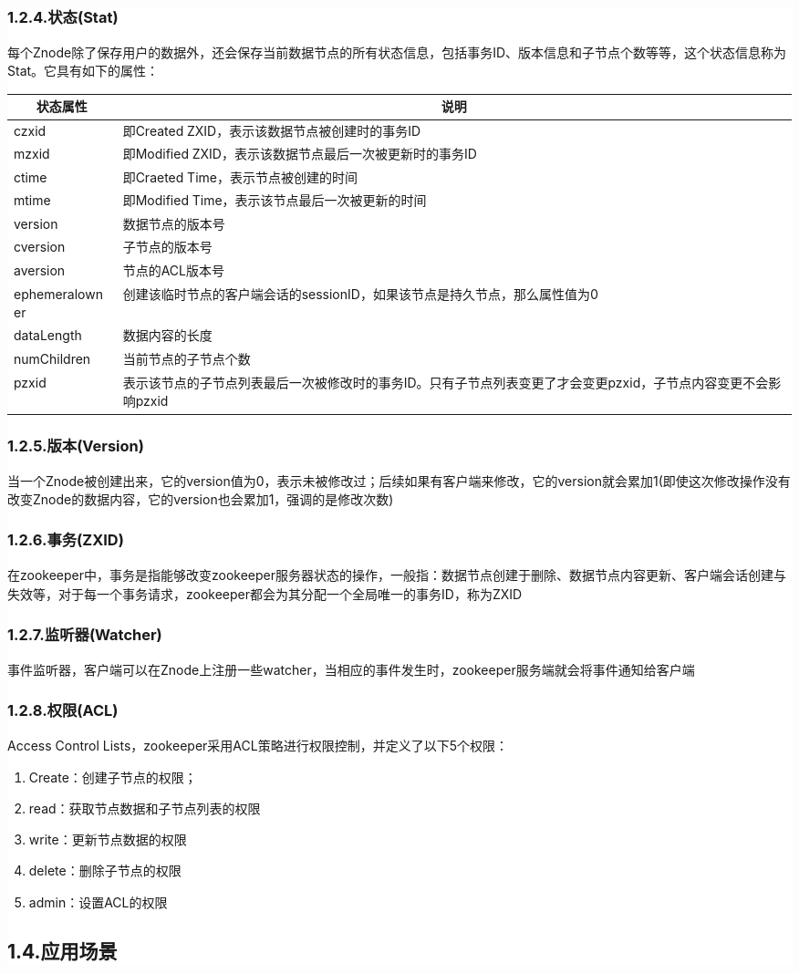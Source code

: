 ### 1.2.4.状态(Stat)

每个Znode除了保存用户的数据外，还会保存当前数据节点的所有状态信息，包括事务ID、版本信息和子节点个数等等，这个状态信息称为Stat。它具有如下的属性：

| **状态属性**   | **说明**                                                     |
| -------------- | ------------------------------------------------------------ |
| czxid          | 即Created ZXID，表示该数据节点被创建时的事务ID               |
| mzxid          | 即Modified ZXID，表示该数据节点最后一次被更新时的事务ID      |
| ctime          | 即Craeted Time，表示节点被创建的时间                         |
| mtime          | 即Modified Time，表示该节点最后一次被更新的时间              |
| version        | 数据节点的版本号                                             |
| cversion       | 子节点的版本号                                               |
| aversion       | 节点的ACL版本号                                              |
| ephemeralowner | 创建该临时节点的客户端会话的sessionID，如果该节点是持久节点，那么属性值为0 |
| dataLength     | 数据内容的长度                                               |
| numChildren    | 当前节点的子节点个数                                         |
| pzxid          | 表示该节点的子节点列表最后一次被修改时的事务ID。只有子节点列表变更了才会变更pzxid，子节点内容变更不会影响pzxid |

### 1.2.5.版本(Version)

当一个Znode被创建出来，它的version值为0，表示未被修改过；后续如果有客户端来修改，它的version就会累加1(即使这次修改操作没有改变Znode的数据内容，它的version也会累加1，强调的是修改次数)

### 1.2.6.事务(ZXID)

在zookeeper中，事务是指能够改变zookeeper服务器状态的操作，一般指：数据节点创建于删除、数据节点内容更新、客户端会话创建与失效等，对于每一个事务请求，zookeeper都会为其分配一个全局唯一的事务ID，称为ZXID

### 1.2.7.监听器(Watcher)

事件监听器，客户端可以在Znode上注册一些watcher，当相应的事件发生时，zookeeper服务端就会将事件通知给客户端

### 1.2.8.权限(ACL)

Access Control Lists，zookeeper采用ACL策略进行权限控制，并定义了以下5个权限：

1. Create：创建子节点的权限；

2. read：获取节点数据和子节点列表的权限

3. write：更新节点数据的权限

4. delete：删除子节点的权限

5. admin：设置ACL的权限

## 1.4.应用场景
